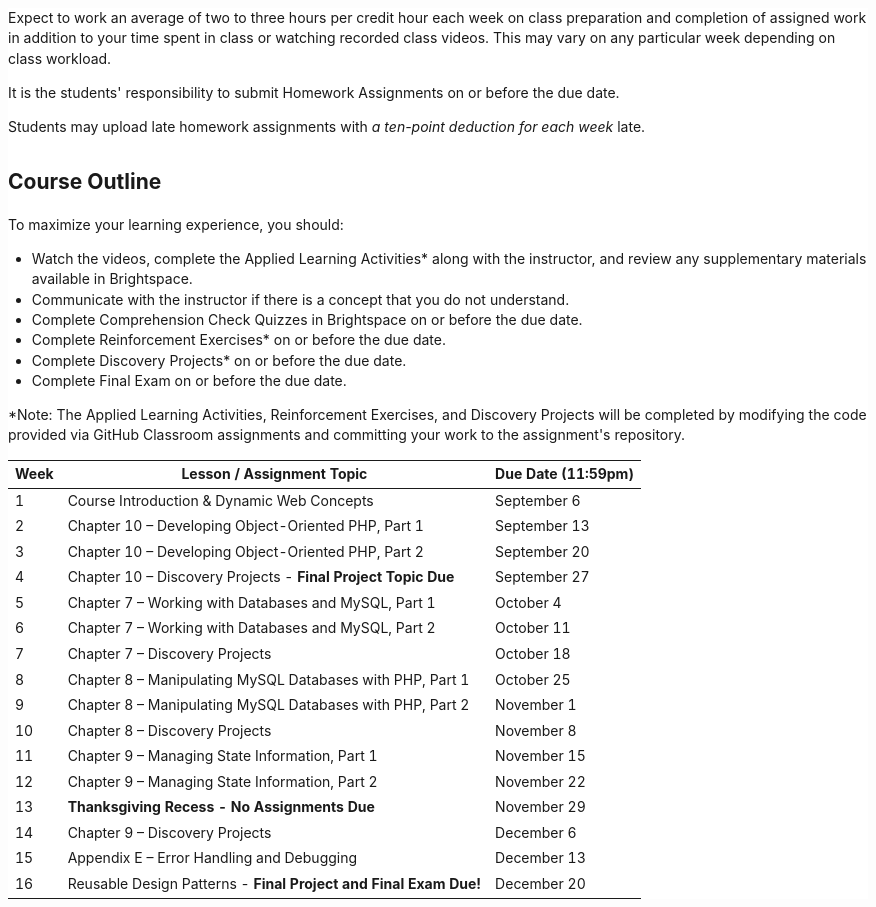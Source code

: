 Expect to work an average of two to three hours per credit hour each week on class preparation and completion of assigned work in addition to your time spent in class or watching recorded class videos. This may vary on any particular week depending on class workload.

It is the students' responsibility to submit Homework Assignments on or before the due date.

Students may upload late homework assignments with _a ten-point deduction for each week_ late.

## Course Outline

To maximize your learning experience, you should:

- Watch the videos, complete the Applied Learning Activities* along with the instructor, and review any supplementary materials available in Brightspace.
- Communicate with the instructor if there is a concept that you do not understand.
- Complete Comprehension Check Quizzes in Brightspace on or before the due date.
- Complete Reinforcement Exercises* on or before the due date.
- Complete Discovery Projects* on or before the due date.
- Complete Final Exam on or before the due date.

*Note: The Applied Learning Activities, Reinforcement Exercises, and Discovery Projects will be completed by modifying the code provided via GitHub Classroom assignments and committing your work to the assignment's repository.

| Week        | Lesson / Assignment Topic                                              | Due Date (11:59pm) |
| ----------- | ---------------------------------------------------------------------- | ------------------ |
| 1           | Course Introduction & Dynamic Web Concepts                             | September 6        |
| 2           | Chapter 10 – Developing Object-Oriented PHP, Part 1                    | September 13       |
| 3           | Chapter 10 – Developing Object-Oriented PHP, Part 2                    | September 20       |
| 4           | Chapter 10 – Discovery Projects - **Final Project Topic Due**          | September 27       |
| 5           | Chapter 7 – Working with Databases and MySQL, Part 1                   | October 4          |
| 6           | Chapter 7 – Working with Databases and MySQL, Part 2                   | October 11         |
| 7           | Chapter 7 – Discovery Projects                                         | October 18         |
| 8           | Chapter 8 – Manipulating MySQL Databases with PHP, Part 1              | October 25         |
| 9           | Chapter 8 – Manipulating MySQL Databases with PHP, Part 2              | November 1         |
| 10          | Chapter 8 – Discovery Projects                                         | November 8         |
| 11          | Chapter 9 – Managing State Information, Part 1                         | November 15        |
| 12          | Chapter 9 – Managing State Information, Part 2                         | November 22        |
| 13          | **Thanksgiving Recess - No Assignments Due**                           | November 29        |
| 14          | Chapter 9 – Discovery Projects                                         | December 6         |
| 15          | Appendix E – Error Handling and Debugging                              | December 13        |
| 16          | Reusable Design Patterns - **Final Project and Final Exam Due!**       | December 20        |
